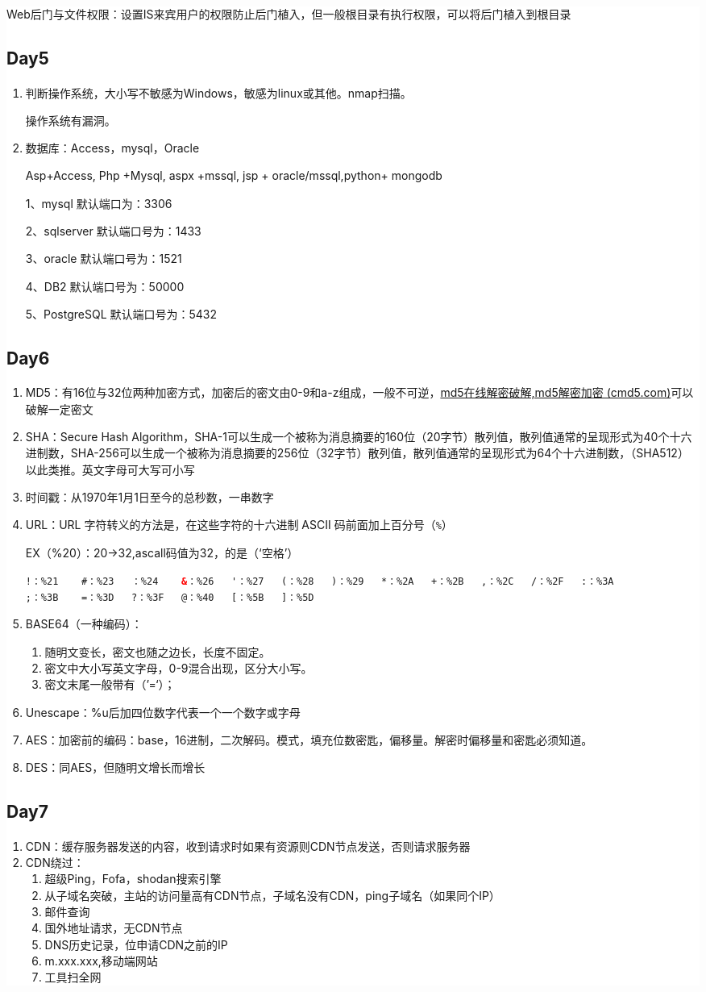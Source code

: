 Web后门与文件权限：设置IS来宾用户的权限防止后门植入，但一般根目录有执行权限，可以将后门植入到根目录

## Day5

1. 判断操作系统，大小写不敏感为Windows，敏感为linux或其他。nmap扫描。

   操作系统有漏洞。
2. 数据库：Access，mysql，Oracle

   Asp+Access, Php +Mysql, aspx +mssql, jsp + oracle/mssql,python+ mongodb

   1、mysql 默认端口为：3306	 

   2、sqlserver 默认端口号为：1433

   3、oracle 默认端口号为：1521

   4、DB2 默认端口号为：50000

   5、PostgreSQL 默认端口号为：5432

## Day6

1. MD5：有16位与32位两种加密方式，加密后的密文由0-9和a-z组成，一般不可逆，[md5在线解密破解,md5解密加密 (cmd5.com)](https://www.cmd5.com/)可以破解一定密文
2. SHA：Secure Hash Algorithm，SHA-1可以生成一个被称为消息摘要的160位（20字节）散列值，散列值通常的呈现形式为40个十六进制数，SHA-256可以生成一个被称为消息摘要的256位（32字节）散列值，散列值通常的呈现形式为64个十六进制数，（SHA512）以此类推。英文字母可大写可小写
3. 时间戳：从1970年1月1日至今的总秒数，一串数字
4. URL：URL 字符转义的方法是，在这些字符的十六进制 ASCII 码前面加上百分号（`%`）

   EX（%20）：20->32,ascall码值为32，的是（‘空格’）

   ```html
   !：%21	#：%23	：%24	&：%26	'：%27	(：%28	)：%29	*：%2A	+：%2B	,：%2C	/：%2F	:：%3A
   ;：%3B	=：%3D	?：%3F	@：%40	[：%5B	]：%5D
   ```
5. BASE64（一种编码）：

   1. 随明文变长，密文也随之边长，长度不固定。
   2. 密文中大小写英文字母，0-9混合出现，区分大小写。
   3. 密文末尾一般带有（’=‘）；
6. Unescape：%u后加四位数字代表一个一个数字或字母
7. AES：加密前的编码：base，16进制，二次解码。模式，填充位数密匙，偏移量。解密时偏移量和密匙必须知道。
8. DES：同AES，但随明文增长而增长

## Day7

1. CDN：缓存服务器发送的内容，收到请求时如果有资源则CDN节点发送，否则请求服务器
2. CDN绕过：
   1. 超级Ping，Fofa，shodan搜索引擎
   2. 从子域名突破，主站的访问量高有CDN节点，子域名没有CDN，ping子域名（如果同个IP）
   3. 邮件查询
   4. 国外地址请求，无CDN节点
   5. DNS历史记录，位申请CDN之前的IP
   6. m.xxx.xxx,移动端网站
   7. 工具扫全网
